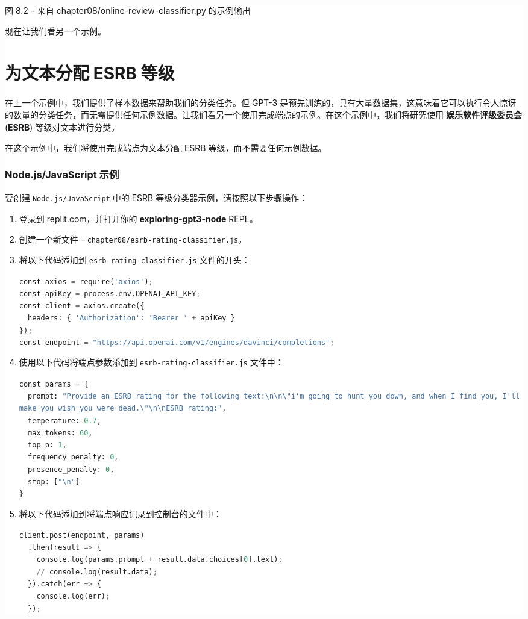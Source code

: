 图 8.2 – 来自 chapter08/online-review-classifier.py 的示例输出

现在让我们看另一个示例。

# 为文本分配 ESRB 等级

在上一个示例中，我们提供了样本数据来帮助我们的分类任务。但 GPT-3 是预先训练的，具有大量数据集，这意味着它可以执行令人惊讶的数量的分类任务，而无需提供任何示例数据。让我们看另一个使用完成端点的示例。在这个示例中，我们将研究使用 **娱乐软件评级委员会** (**ESRB**) 等级对文本进行分类。

在这个示例中，我们将使用完成端点为文本分配 ESRB 等级，而不需要任何示例数据。

### Node.js/JavaScript 示例

要创建 `Node.js/JavaScript` 中的 ESRB 等级分类器示例，请按照以下步骤操作：

1.  登录到 [replit.com](http://replit.com)，并打开你的 **exploring-gpt3-node** REPL。

1.  创建一个新文件 – `chapter08/esrb-rating-classifier.js`。

1.  将以下代码添加到 `esrb-rating-classifier.js` 文件的开头：

    ```py
    const axios = require('axios');
    const apiKey = process.env.OPENAI_API_KEY;
    const client = axios.create({
      headers: { 'Authorization': 'Bearer ' + apiKey }
    });
    const endpoint = "https://api.openai.com/v1/engines/davinci/completions";
    ```

1.  使用以下代码将端点参数添加到 `esrb-rating-classifier.js` 文件中：

    ```py
    const params = {
      prompt: "Provide an ESRB rating for the following text:\n\n\"i'm going to hunt you down, and when I find you, I'll make you wish you were dead.\"\n\nESRB rating:",
      temperature: 0.7,
      max_tokens: 60,
      top_p: 1,
      frequency_penalty: 0,
      presence_penalty: 0,
      stop: ["\n"]
    }
    ```

1.  将以下代码添加到将端点响应记录到控制台的文件中：

    ```py
    client.post(endpoint, params)
      .then(result => {
        console.log(params.prompt + result.data.choices[0].text);
        // console.log(result.data);
      }).catch(err => {
        console.log(err);
      });
    ```
